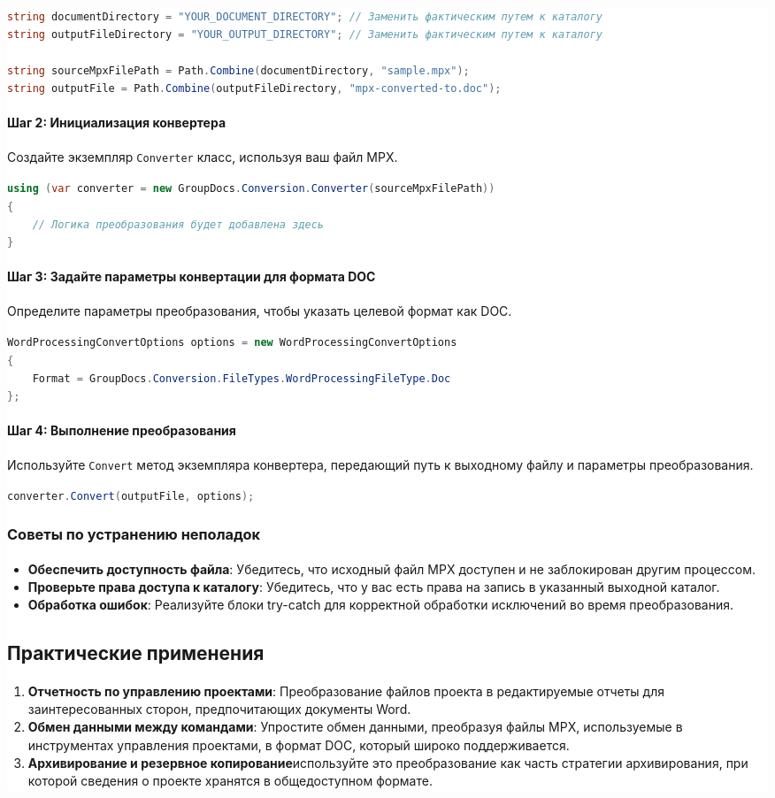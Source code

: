 ```csharp
string documentDirectory = "YOUR_DOCUMENT_DIRECTORY"; // Заменить фактическим путем к каталогу
string outputFileDirectory = "YOUR_OUTPUT_DIRECTORY"; // Заменить фактическим путем к каталогу

string sourceMpxFilePath = Path.Combine(documentDirectory, "sample.mpx"); 
string outputFile = Path.Combine(outputFileDirectory, "mpx-converted-to.doc");
```

#### Шаг 2: Инициализация конвертера

Создайте экземпляр `Converter` класс, используя ваш файл MPX.

```csharp
using (var converter = new GroupDocs.Conversion.Converter(sourceMpxFilePath))
{
    // Логика преобразования будет добавлена здесь
}
```

#### Шаг 3: Задайте параметры конвертации для формата DOC

Определите параметры преобразования, чтобы указать целевой формат как DOC.

```csharp
WordProcessingConvertOptions options = new WordProcessingConvertOptions 
{ 
    Format = GroupDocs.Conversion.FileTypes.WordProcessingFileType.Doc 
};
```

#### Шаг 4: Выполнение преобразования

Используйте `Convert` метод экземпляра конвертера, передающий путь к выходному файлу и параметры преобразования.

```csharp
converter.Convert(outputFile, options);
```

### Советы по устранению неполадок

- **Обеспечить доступность файла**: Убедитесь, что исходный файл MPX доступен и не заблокирован другим процессом.
- **Проверьте права доступа к каталогу**: Убедитесь, что у вас есть права на запись в указанный выходной каталог.
- **Обработка ошибок**: Реализуйте блоки try-catch для корректной обработки исключений во время преобразования.

## Практические применения

1. **Отчетность по управлению проектами**: Преобразование файлов проекта в редактируемые отчеты для заинтересованных сторон, предпочитающих документы Word.
2. **Обмен данными между командами**: Упростите обмен данными, преобразуя файлы MPX, используемые в инструментах управления проектами, в формат DOC, который широко поддерживается.
3. **Архивирование и резервное копирование**используйте это преобразование как часть стратегии архивирования, при которой сведения о проекте хранятся в общедоступном формате.

